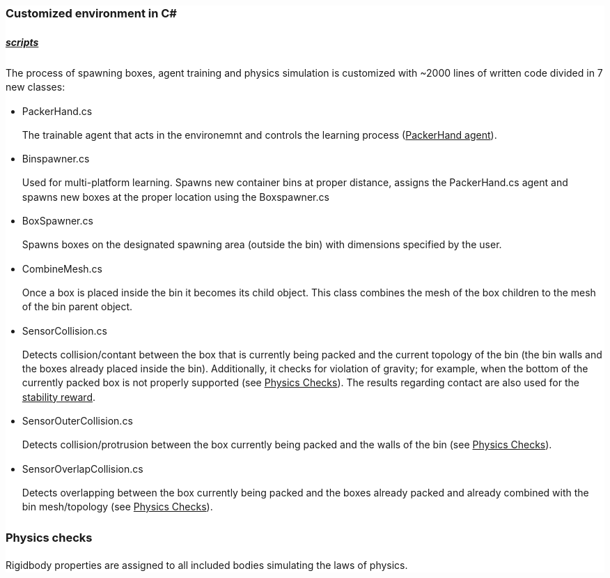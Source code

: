 
### Customized environment in C#
##### [scripts](https://github.com/bryanat/Reinforcement-Learning-Unity-3D-Packing/tree/master/Assets/ML-Agents/packerhand/Scripts)

 The process of spawning boxes, agent training and physics simulation is customized with ~2000 lines of written code divided in 7 new classes:

- PackerHand.cs

  The trainable agent that acts in the environemnt and controls the learning process ([PackerHand agent](#agent)).

- Binspawner.cs

  Used for multi-platform learning. Spawns new container bins at proper distance, assigns the PackerHand.cs agent and spawns new boxes at the proper location using the Boxspawner.cs 

- BoxSpawner.cs

  Spawns boxes on the designated spawning area (outside the bin) with dimensions specified by the user.

- CombineMesh.cs

  Once a box is placed inside the bin it becomes its child object. This class combines the mesh of the box children to the mesh of the bin parent object.

- SensorCollision.cs

  Detects collision/contant between the box that is currently being packed and the current topology of the bin (the bin walls and the boxes already placed inside the bin). Additionally, it checks for violation of gravity; for example, when the bottom of the currently packed box is not properly supported (see [Physics Checks](#physics-checks)). The results regarding contact are also used for the [stability reward](#reward).  

- SensorOuterCollision.cs

  Detects collision/protrusion between the box currently being packed and the walls of the bin (see [Physics Checks](#physics-checks)).

- SensorOverlapCollision.cs

  Detects overlapping between the box currently being packed and the boxes already packed and already combined with the bin mesh/topology (see [Physics Checks](#physics-checks)).

### Physics checks
Rigidbody properties are assigned to all included bodies simulating the laws of physics.

<p align="center">